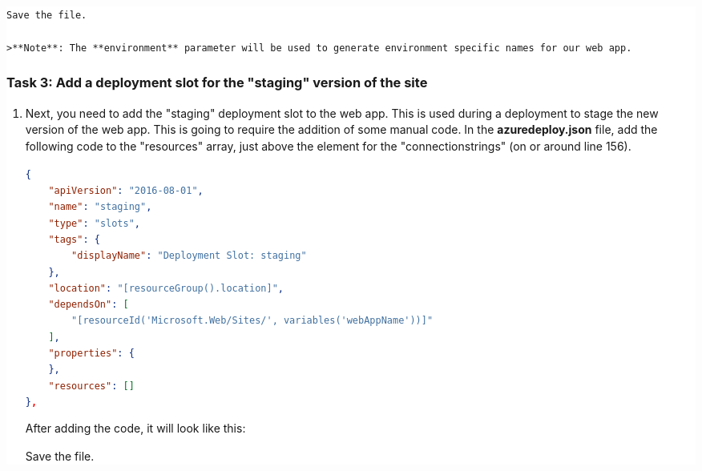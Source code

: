     Save the file.

    >**Note**: The **environment** parameter will be used to generate environment specific names for our web app.

### Task 3: Add a deployment slot for the "staging" version of the site

1.  Next, you need to add the "staging" deployment slot to the web app. This is used during a deployment to stage the new version of the web app. This is going to require the addition of some manual code. In the **azuredeploy.json** file, add the following code to the "resources" array, just above the element for the "connectionstrings" (on or around line 156).

    ```json
    {
        "apiVersion": "2016-08-01",
        "name": "staging",
        "type": "slots",
        "tags": {
            "displayName": "Deployment Slot: staging"
        },
        "location": "[resourceGroup().location]",
        "dependsOn": [
            "[resourceId('Microsoft.Web/Sites/', variables('webAppName'))]"
        ],
        "properties": {
        },
        "resources": []
    },
    ```

    After adding the code, it will look like this:

    Save the file.
